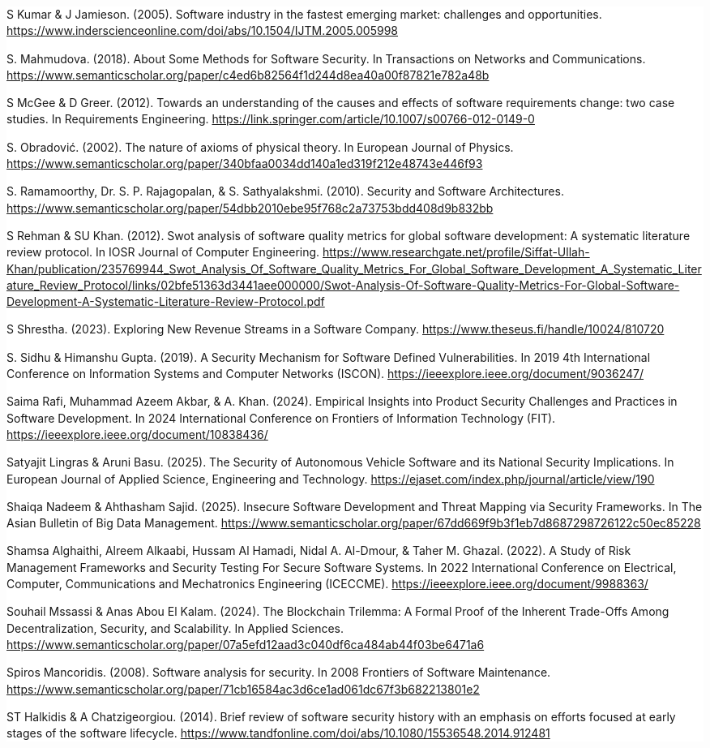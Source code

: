S Kumar & J Jamieson. (2005). Software industry in the fastest emerging market: challenges and opportunities. https://www.inderscienceonline.com/doi/abs/10.1504/IJTM.2005.005998

S. Mahmudova. (2018). About Some Methods for Software Security. In Transactions on Networks and Communications. https://www.semanticscholar.org/paper/c4ed6b82564f1d244d8ea40a00f87821e782a48b

S McGee & D Greer. (2012). Towards an understanding of the causes and effects of software requirements change: two case studies. In Requirements Engineering. https://link.springer.com/article/10.1007/s00766-012-0149-0

S. Obradović. (2002). The nature of axioms of physical theory. In European Journal of Physics. https://www.semanticscholar.org/paper/340bfaa0034dd140a1ed319f212e48743e446f93

S. Ramamoorthy, Dr. S. P. Rajagopalan, & S. Sathyalakshmi. (2010). Security and Software Architectures. https://www.semanticscholar.org/paper/54dbb2010ebe95f768c2a73753bdd408d9b832bb

S Rehman & SU Khan. (2012). Swot analysis of software quality metrics for global software development: A systematic literature review protocol. In IOSR Journal of Computer Engineering. https://www.researchgate.net/profile/Siffat-Ullah-Khan/publication/235769944_Swot_Analysis_Of_Software_Quality_Metrics_For_Global_Software_Development_A_Systematic_Literature_Review_Protocol/links/02bfe51363d3441aee000000/Swot-Analysis-Of-Software-Quality-Metrics-For-Global-Software-Development-A-Systematic-Literature-Review-Protocol.pdf

S Shrestha. (2023). Exploring New Revenue Streams in a Software Company. https://www.theseus.fi/handle/10024/810720

S. Sidhu & Himanshu Gupta. (2019). A Security Mechanism for Software Defined Vulnerabilities. In 2019 4th International Conference on Information Systems and Computer Networks (ISCON). https://ieeexplore.ieee.org/document/9036247/

Saima Rafi, Muhammad Azeem Akbar, & A. Khan. (2024). Empirical Insights into Product Security Challenges and Practices in Software Development. In 2024 International Conference on Frontiers of Information Technology (FIT). https://ieeexplore.ieee.org/document/10838436/

Satyajit Lingras & Aruni Basu. (2025). The Security of Autonomous Vehicle Software and its National Security Implications. In European Journal of Applied Science, Engineering and Technology. https://ejaset.com/index.php/journal/article/view/190

Shaiqa Nadeem & Ahthasham Sajid. (2025). Insecure Software Development and Threat Mapping via Security Frameworks. In The Asian Bulletin of Big Data Management. https://www.semanticscholar.org/paper/67dd669f9b3f1eb7d8687298726122c50ec85228

Shamsa Alghaithi, Alreem Alkaabi, Hussam Al Hamadi, Nidal A. Al-Dmour, & Taher M. Ghazal. (2022). A Study of Risk Management Frameworks and Security Testing For Secure Software Systems. In 2022 International Conference on Electrical, Computer, Communications and Mechatronics Engineering (ICECCME). https://ieeexplore.ieee.org/document/9988363/

Souhail Mssassi & Anas Abou El Kalam. (2024). The Blockchain Trilemma: A Formal Proof of the Inherent Trade-Offs Among Decentralization, Security, and Scalability. In Applied Sciences. https://www.semanticscholar.org/paper/07a5efd12aad3c040df6ca484ab44f03be6471a6

Spiros Mancoridis. (2008). Software analysis for security. In 2008 Frontiers of Software Maintenance. https://www.semanticscholar.org/paper/71cb16584ac3d6ce1ad061dc67f3b682213801e2

ST Halkidis & A Chatzigeorgiou. (2014). Brief review of software security history with an emphasis on efforts focused at early stages of the software lifecycle. https://www.tandfonline.com/doi/abs/10.1080/15536548.2014.912481
